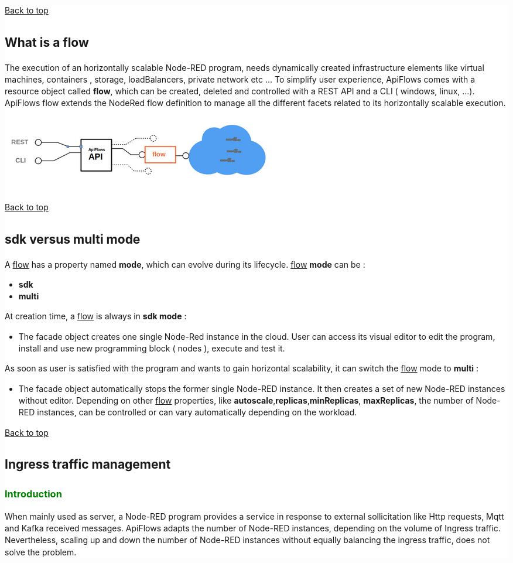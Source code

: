 

[Back to top](#apiflows-concepts)

## What is a flow

The execution of an horizontally scalable Node-RED program, needs dynamically created infrastructure elements like virtual machines, containers , storage, loadBalancers, private network etc ...
To simplify user experience, ApiFlows comes with a resource object called **flow**, which can be created, deleted  and controlled with a REST API and a CLI ( windows, linux, ...). 
ApiFlows flow extends the NodeRed flow definition to manage all the different facets related to its horizontally scalable execution.


![what is a flow](images/whatIsAFlow.png)


[Back to top](#apiflows-concepts)

## sdk versus multi mode


A [flow](#what-is-a-apiflows-flow) has a property named **mode**, which can evolve during its lifecycle.
[flow](#what-is-a-apiflows-flow) **mode** can be :
*  **sdk**
*  **multi** 

At creation time, a [flow](#what-is-a-apiflows-flow) is always in **sdk mode** :
*  The facade object creates one single Node-Red instance in the cloud. User can access its visual editor to edit the program, install and use new programming block ( nodes ),  execute and test it.

As soon as user is satisfied with the program and wants to gain horizontal scalability, it can switch the [flow](#what-is-a-apiflows-flow) mode to **multi** :
 * The facade object automatically stops  the former single Node-RED instance. It then creates a set of new Node-RED instances without editor. Depending on other [flow](#what-is-a-apiflows-flow) properties, like **autoscale**,**replicas**,**minReplicas**, **maxReplicas**, the number of Node-RED instances, can be controlled or can vary automatically depending on the workload. 

[Back to top](#apiflows-concepts)

## Ingress traffic management

### <font color='green'>Introduction</font>
 When mainly used as server, a Node-RED program provides a service in response to external sollicitation like Http requests, Mqtt and Kafka received messages.
 ApiFlows adapts the number of Node-RED instances, depending on the volume of Ingress traffic.
 Nevertheless, scaling up and down the number of Node-RED instances without equally balancing the ingress traffic, does not solve the problem.  
